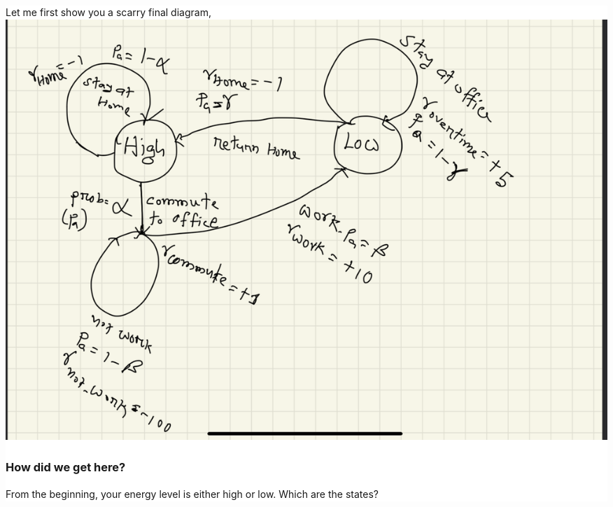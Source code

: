 Let me first show you a scarry final diagram, ![scary](/images/RL_1_W2_blog/image_9_MDP_intuition.PNG)

### How did we get here?

From the beginning, your energy level is either high or low. Which are the states?
